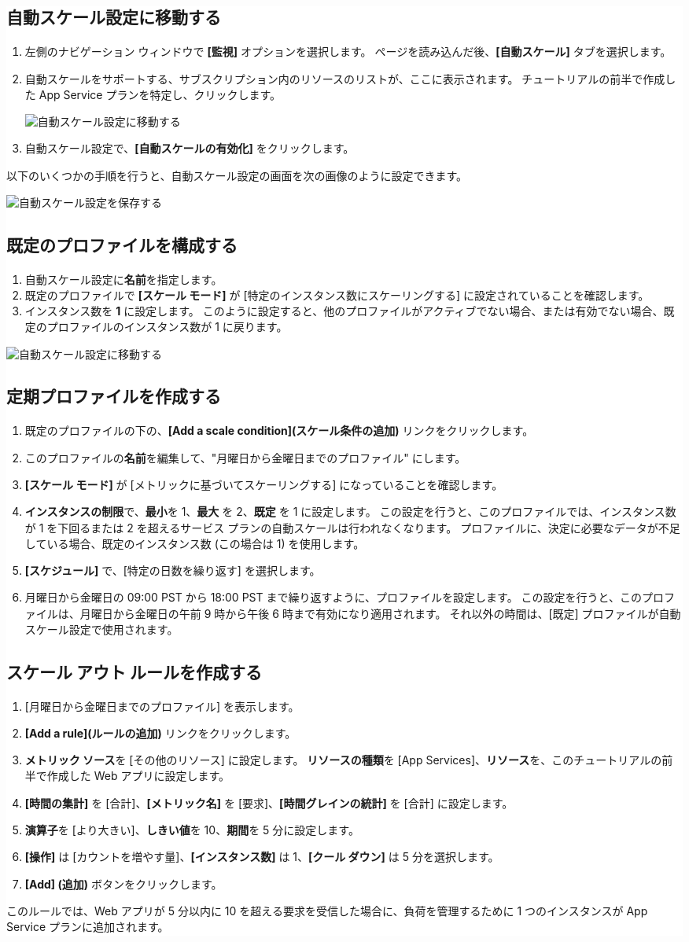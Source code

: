 ## <a name="navigate-to-autoscale-settings"></a>自動スケール設定に移動する
1. 左側のナビゲーション ウィンドウで **[監視]** オプションを選択します。 ページを読み込んだ後、**[自動スケール]** タブを選択します。
2. 自動スケールをサポートする、サブスクリプション内のリソースのリストが、ここに表示されます。 チュートリアルの前半で作成した App Service プランを特定し、クリックします。

    ![自動スケール設定に移動する](./media/monitor-tutorial-autoscale-performance-schedule/monitor-blade-autoscale.png)

3. 自動スケール設定で、**[自動スケールの有効化]** をクリックします。

以下のいくつかの手順を行うと、自動スケール設定の画面を次の画像のように設定できます。

   ![自動スケール設定を保存する](./media/monitor-tutorial-autoscale-performance-schedule/Autoscale-Setting-Save.png)

 ## <a name="configure-default-profile"></a>既定のプロファイルを構成する
1. 自動スケール設定に**名前**を指定します。
2. 既定のプロファイルで **[スケール モード]** が [特定のインスタンス数にスケーリングする] に設定されていることを確認します。
3. インスタンス数を **1** に設定します。 このように設定すると、他のプロファイルがアクティブでない場合、または有効でない場合、既定のプロファイルのインスタンス数が 1 に戻ります。

  ![自動スケール設定に移動する](./media/monitor-tutorial-autoscale-performance-schedule/autoscale-setting-profile.png)


## <a name="create-recurrance-profile"></a>定期プロファイルを作成する

1. 既定のプロファイルの下の、**[Add a scale condition]\(スケール条件の追加\)** リンクをクリックします。

2. このプロファイルの**名前**を編集して、"月曜日から金曜日までのプロファイル" にします。

3. **[スケール モード]** が [メトリックに基づいてスケーリングする] になっていることを確認します。

4. **インスタンスの制限**で、**最小**を 1、**最大** を 2、**既定** を 1 に設定します。 この設定を行うと、このプロファイルでは、インスタンス数が 1 を下回るまたは 2 を超えるサービス プランの自動スケールは行われなくなります。 プロファイルに、決定に必要なデータが不足している場合、既定のインスタンス数 (この場合は 1) を使用します。

5. **[スケジュール]** で、[特定の日数を繰り返す] を選択します。

6. 月曜日から金曜日の 09:00 PST から 18:00 PST まで繰り返すように、プロファイルを設定します。 この設定を行うと、このプロファイルは、月曜日から金曜日の午前 9 時から午後 6 時まで有効になり適用されます。 それ以外の時間は、[既定] プロファイルが自動スケール設定で使用されます。

## <a name="create-a-scale-out-rule"></a>スケール アウト ルールを作成する

1. [月曜日から金曜日までのプロファイル] を表示します。

2. **[Add a rule]\(ルールの追加\)** リンクをクリックします。

3. **メトリック ソース**を [その他のリソース] に設定します。 **リソースの種類**を [App Services]、**リソース**を、このチュートリアルの前半で作成した Web アプリに設定します。

4. **[時間の集計]** を [合計]、**[メトリック名]** を [要求]、**[時間グレインの統計]** を [合計] に設定します。

5. **演算子**を [より大きい]、**しきい値**を 10、**期間**を 5 分に設定します。

6. **[操作]** は [カウントを増やす量]、**[インスタンス数]** は 1、**[クール ダウン]** は 5 分を選択します。

7. **[Add] \(追加)** ボタンをクリックします。

このルールでは、Web アプリが 5 分以内に 10 を超える要求を受信した場合に、負荷を管理するために 1 つのインスタンスが App Service プランに追加されます。
